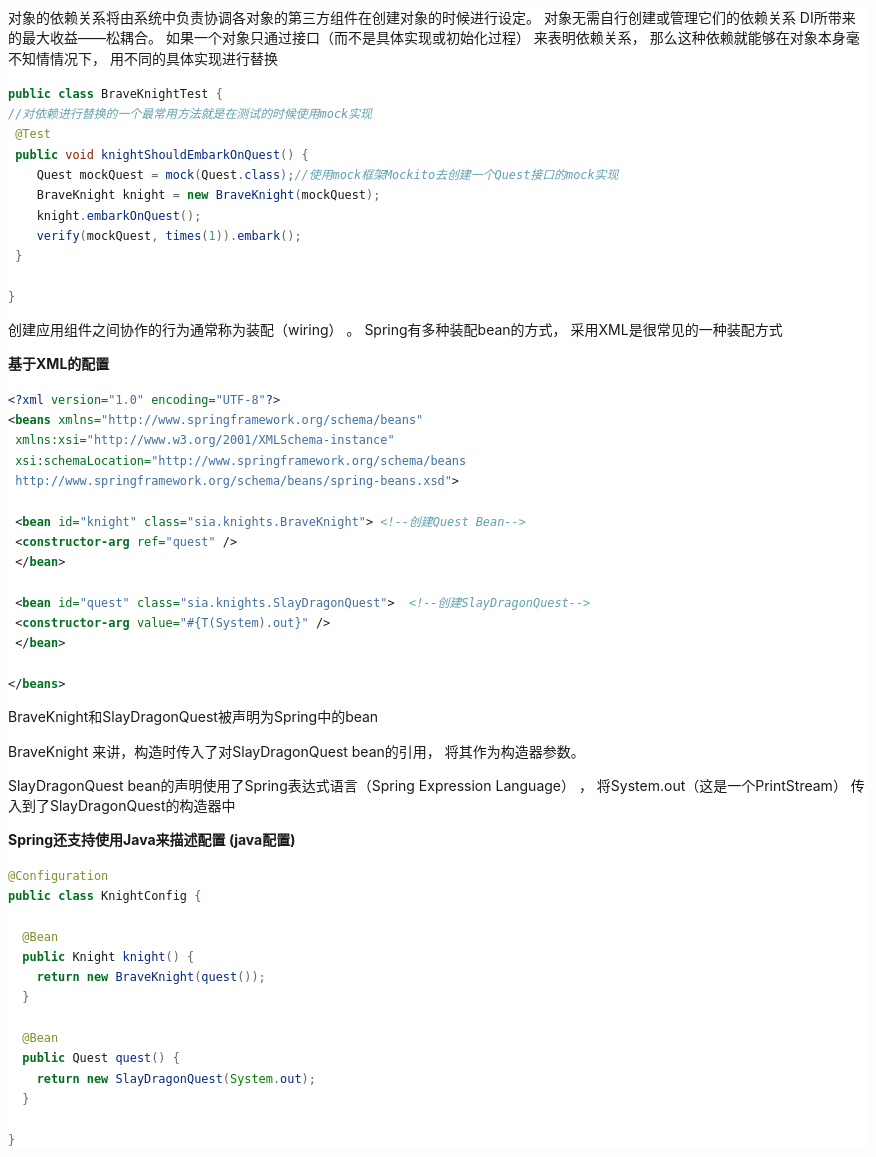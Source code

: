 

对象的依赖关系将由系统中负责协调各对象的第三方组件在创建对象的时候进行设定。 对象无需自行创建或管理它们的依赖关系
DI所带来的最大收益——松耦合。 如果一个对象只通过接口（而不是具体实现或初始化过程） 来表明依赖关系， 那么这种依赖就能够在对象本身毫不知情情况下， 用不同的具体实现进行替换



```java
public class BraveKnightTest {
//对依赖进行替换的一个最常用方法就是在测试的时候使用mock实现 
 @Test
 public void knightShouldEmbarkOnQuest() {
 	Quest mockQuest = mock(Quest.class);//使用mock框架Mockito去创建一个Quest接口的mock实现 
 	BraveKnight knight = new BraveKnight(mockQuest);
 	knight.embarkOnQuest();
 	verify(mockQuest, times(1)).embark();
 }

}
```



创建应用组件之间协作的行为通常称为装配（wiring） 。 Spring有多种装配bean的方式， 采用XML是很常见的一种装配方式

**基于XML的配置**

```xml
<?xml version="1.0" encoding="UTF-8"?>
<beans xmlns="http://www.springframework.org/schema/beans"
 xmlns:xsi="http://www.w3.org/2001/XMLSchema-instance"
 xsi:schemaLocation="http://www.springframework.org/schema/beans 
 http://www.springframework.org/schema/beans/spring-beans.xsd">

 <bean id="knight" class="sia.knights.BraveKnight">	<!--创建Quest Bean-->
 <constructor-arg ref="quest" />
 </bean>

 <bean id="quest" class="sia.knights.SlayDragonQuest">	<!--创建SlayDragonQuest-->
 <constructor-arg value="#{T(System).out}" />
 </bean>

</beans>
```

BraveKnight和SlayDragonQuest被声明为Spring中的bean 

BraveKnight 来讲，构造时传入了对SlayDragonQuest bean的引用， 将其作为构造器参数。  

SlayDragonQuest bean的声明使用了Spring表达式语言（Spring Expression Language） ， 将System.out（这是一个PrintStream） 传入到了SlayDragonQuest的构造器中 

**Spring还支持使用Java来描述配置 (java配置)**

```java
@Configuration
public class KnightConfig {

  @Bean
  public Knight knight() {
    return new BraveKnight(quest());
  }
  
  @Bean
  public Quest quest() {
    return new SlayDragonQuest(System.out);
  }

}
```
